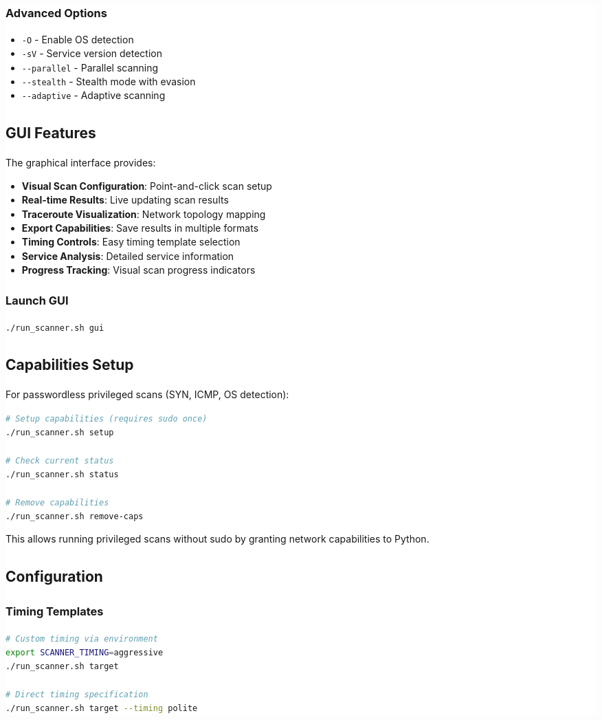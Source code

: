 ### Advanced Options
- `-O` - Enable OS detection
- `-sV` - Service version detection
- `--parallel` - Parallel scanning
- `--stealth` - Stealth mode with evasion
- `--adaptive` - Adaptive scanning

## GUI Features

The graphical interface provides:

- **Visual Scan Configuration**: Point-and-click scan setup
- **Real-time Results**: Live updating scan results
- **Traceroute Visualization**: Network topology mapping
- **Export Capabilities**: Save results in multiple formats
- **Timing Controls**: Easy timing template selection
- **Service Analysis**: Detailed service information
- **Progress Tracking**: Visual scan progress indicators

### Launch GUI
```bash
./run_scanner.sh gui
```

## Capabilities Setup

For passwordless privileged scans (SYN, ICMP, OS detection):

```bash
# Setup capabilities (requires sudo once)
./run_scanner.sh setup

# Check current status
./run_scanner.sh status

# Remove capabilities
./run_scanner.sh remove-caps
```

This allows running privileged scans without sudo by granting network capabilities to Python.

## Configuration

### Timing Templates
```bash
# Custom timing via environment
export SCANNER_TIMING=aggressive
./run_scanner.sh target

# Direct timing specification
./run_scanner.sh target --timing polite
```
